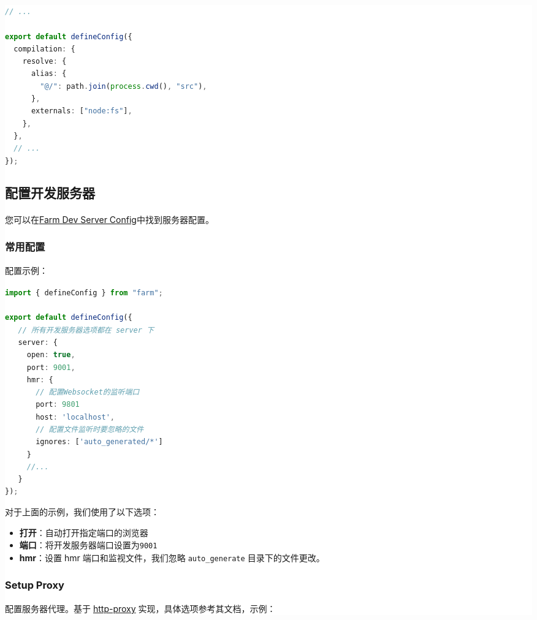 ```ts title="farm.config.ts"
// ...

export default defineConfig({
  compilation: {
    resolve: {
      alias: {
        "@/": path.join(process.cwd(), "src"),
      },
      externals: ["node:fs"],
    },
  },
  // ...
});
```

## 配置开发服务器

您可以在[Farm Dev Server Config](/docs/config/farm-config#devserver-options---server)中找到服务器配置。

### 常用配置

配置示例：

```ts
import { defineConfig } from "farm";

export default defineConfig({
   // 所有开发服务器选项都在 server 下
   server: {
     open: true,
     port: 9001,
     hmr: {
       // 配置Websocket的监听端口
       port: 9801
       host: 'localhost',
       // 配置文件监听时要忽略的文件
       ignores: ['auto_generated/*']
     }
     //...
   }
});
```

对于上面的示例，我们使用了以下选项：

- **打开**：自动打开指定端口的浏览器
- **端口**：将开发服务器端口设置为`9001`
- **hmr**：设置 hmr 端口和监视文件，我们忽略 `auto_generate` 目录下的文件更改。

### Setup Proxy

配置服务器代理。基于 [http-proxy](https://github.com/http-party/node-http-proxy?tab=readme-ov-file#options) 实现，具体选项参考其文档，示例：
